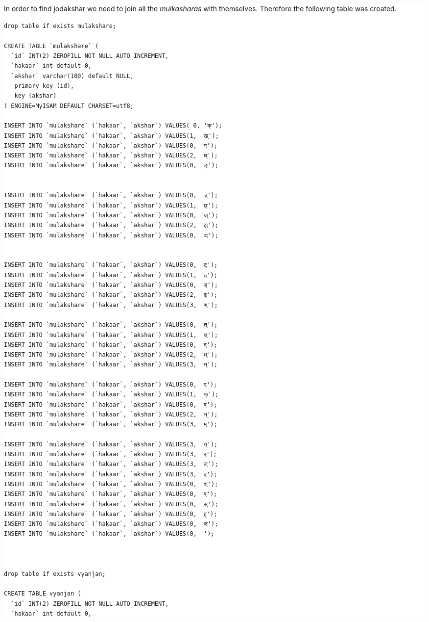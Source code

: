 In order to find jodakshar we need to join all the _mulkasharas_ with themselves.
Therefore the following table was created.

```
drop table if exists mulakshare;

CREATE TABLE `mulakshare` (
  `id` INT(2) ZEROFILL NOT NULL AUTO_INCREMENT,
  `hakaar` int default 0,
  `akshar` varchar(100) default NULL,
   primary key (id),
   key (akshar)
) ENGINE=MyISAM DEFAULT CHARSET=utf8;

INSERT INTO `mulakshare` (`hakaar`, `akshar`) VALUES( 0, 'क्');
INSERT INTO `mulakshare` (`hakaar`, `akshar`) VALUES(1, 'ख्');
INSERT INTO `mulakshare` (`hakaar`, `akshar`) VALUES(0, 'ग्');
INSERT INTO `mulakshare` (`hakaar`, `akshar`) VALUES(2, 'घ्');
INSERT INTO `mulakshare` (`hakaar`, `akshar`) VALUES(0, 'ङ्');


INSERT INTO `mulakshare` (`hakaar`, `akshar`) VALUES(0, 'च्');
INSERT INTO `mulakshare` (`hakaar`, `akshar`) VALUES(1, 'छ्');
INSERT INTO `mulakshare` (`hakaar`, `akshar`) VALUES(0, 'ज्');
INSERT INTO `mulakshare` (`hakaar`, `akshar`) VALUES(2, 'झ्');
INSERT INTO `mulakshare` (`hakaar`, `akshar`) VALUES(0, 'ञ्');


INSERT INTO `mulakshare` (`hakaar`, `akshar`) VALUES(0, 'ट्');
INSERT INTO `mulakshare` (`hakaar`, `akshar`) VALUES(1, 'ठ्');
INSERT INTO `mulakshare` (`hakaar`, `akshar`) VALUES(0, 'ड्');
INSERT INTO `mulakshare` (`hakaar`, `akshar`) VALUES(2, 'ढ्');
INSERT INTO `mulakshare` (`hakaar`, `akshar`) VALUES(3, 'ण्');

INSERT INTO `mulakshare` (`hakaar`, `akshar`) VALUES(0, 'त्');
INSERT INTO `mulakshare` (`hakaar`, `akshar`) VALUES(1, 'थ्');
INSERT INTO `mulakshare` (`hakaar`, `akshar`) VALUES(0, 'द्');
INSERT INTO `mulakshare` (`hakaar`, `akshar`) VALUES(2, 'ध्');
INSERT INTO `mulakshare` (`hakaar`, `akshar`) VALUES(3, 'न्');

INSERT INTO `mulakshare` (`hakaar`, `akshar`) VALUES(0, 'प्');
INSERT INTO `mulakshare` (`hakaar`, `akshar`) VALUES(1, 'फ्');
INSERT INTO `mulakshare` (`hakaar`, `akshar`) VALUES(0, 'ब्');
INSERT INTO `mulakshare` (`hakaar`, `akshar`) VALUES(2, 'भ्');
INSERT INTO `mulakshare` (`hakaar`, `akshar`) VALUES(3, 'म्');

INSERT INTO `mulakshare` (`hakaar`, `akshar`) VALUES(3, 'य्');
INSERT INTO `mulakshare` (`hakaar`, `akshar`) VALUES(3, 'र्');
INSERT INTO `mulakshare` (`hakaar`, `akshar`) VALUES(3, 'ल्');
INSERT INTO `mulakshare` (`hakaar`, `akshar`) VALUES(3, 'व्');
INSERT INTO `mulakshare` (`hakaar`, `akshar`) VALUES(0, 'श्');
INSERT INTO `mulakshare` (`hakaar`, `akshar`) VALUES(0, 'ष्');
INSERT INTO `mulakshare` (`hakaar`, `akshar`) VALUES(0, 'स्');
INSERT INTO `mulakshare` (`hakaar`, `akshar`) VALUES(0, 'ह्');
INSERT INTO `mulakshare` (`hakaar`, `akshar`) VALUES(0, 'ळ्');
INSERT INTO `mulakshare` (`hakaar`, `akshar`) VALUES(0, '');



drop table if exists vyanjan;

CREATE TABLE vyanjan (
  `id` INT(2) ZEROFILL NOT NULL AUTO_INCREMENT,
  `hakaar` int default 0,
```